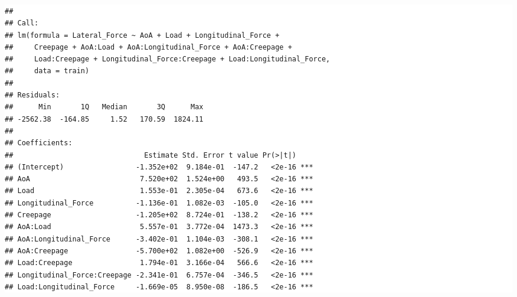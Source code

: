     ## 
    ## Call:
    ## lm(formula = Lateral_Force ~ AoA + Load + Longitudinal_Force + 
    ##     Creepage + AoA:Load + AoA:Longitudinal_Force + AoA:Creepage + 
    ##     Load:Creepage + Longitudinal_Force:Creepage + Load:Longitudinal_Force, 
    ##     data = train)
    ## 
    ## Residuals:
    ##      Min       1Q   Median       3Q      Max 
    ## -2562.38  -164.85     1.52   170.59  1824.11 
    ## 
    ## Coefficients:
    ##                               Estimate Std. Error t value Pr(>|t|)    
    ## (Intercept)                 -1.352e+02  9.184e-01  -147.2   <2e-16 ***
    ## AoA                          7.520e+02  1.524e+00   493.5   <2e-16 ***
    ## Load                         1.553e-01  2.305e-04   673.6   <2e-16 ***
    ## Longitudinal_Force          -1.136e-01  1.082e-03  -105.0   <2e-16 ***
    ## Creepage                    -1.205e+02  8.724e-01  -138.2   <2e-16 ***
    ## AoA:Load                     5.557e-01  3.772e-04  1473.3   <2e-16 ***
    ## AoA:Longitudinal_Force      -3.402e-01  1.104e-03  -308.1   <2e-16 ***
    ## AoA:Creepage                -5.700e+02  1.082e+00  -526.9   <2e-16 ***
    ## Load:Creepage                1.794e-01  3.166e-04   566.6   <2e-16 ***
    ## Longitudinal_Force:Creepage -2.341e-01  6.757e-04  -346.5   <2e-16 ***
    ## Load:Longitudinal_Force     -1.669e-05  8.950e-08  -186.5   <2e-16 ***